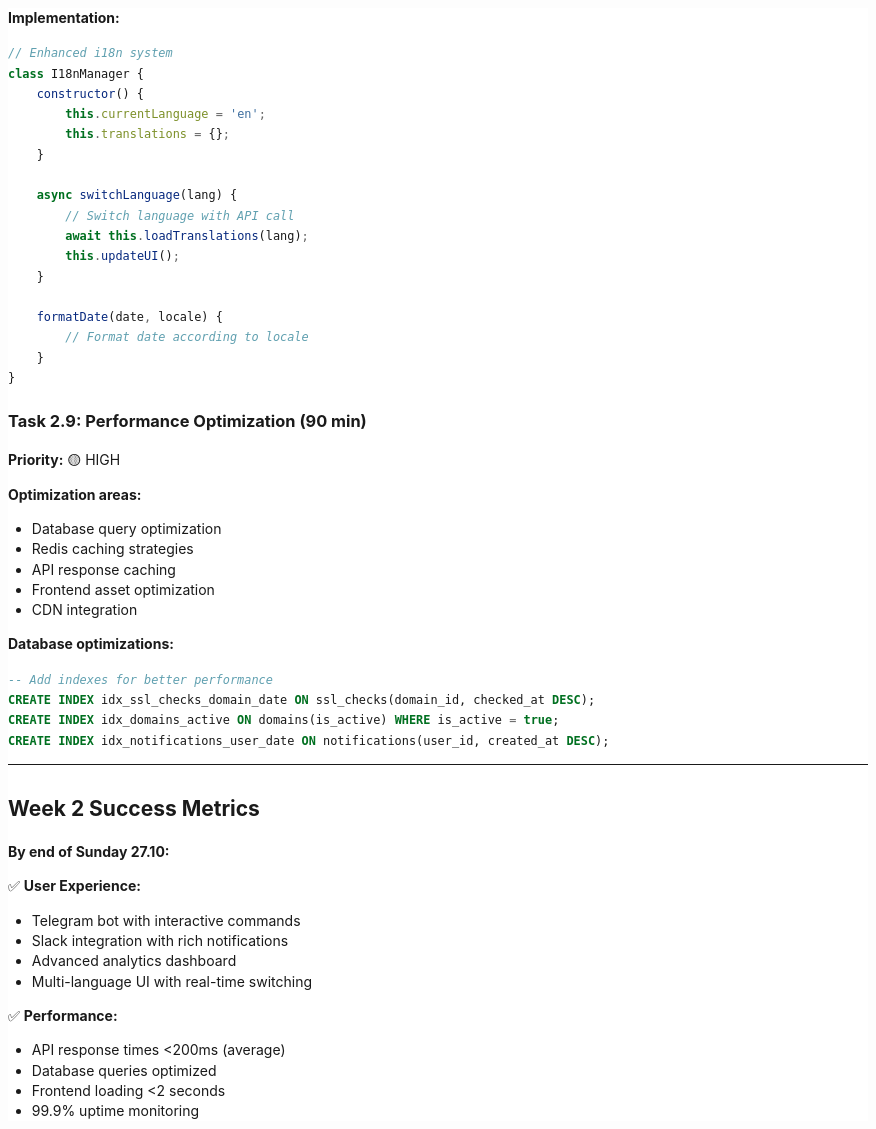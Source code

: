 **Implementation:**
```javascript
// Enhanced i18n system
class I18nManager {
    constructor() {
        this.currentLanguage = 'en';
        this.translations = {};
    }
    
    async switchLanguage(lang) {
        // Switch language with API call
        await this.loadTranslations(lang);
        this.updateUI();
    }
    
    formatDate(date, locale) {
        // Format date according to locale
    }
}
```

### Task 2.9: Performance Optimization (90 min)
**Priority:** 🟡 HIGH

**Optimization areas:**
- Database query optimization
- Redis caching strategies
- API response caching
- Frontend asset optimization
- CDN integration

**Database optimizations:**
```sql
-- Add indexes for better performance
CREATE INDEX idx_ssl_checks_domain_date ON ssl_checks(domain_id, checked_at DESC);
CREATE INDEX idx_domains_active ON domains(is_active) WHERE is_active = true;
CREATE INDEX idx_notifications_user_date ON notifications(user_id, created_at DESC);
```

---

## Week 2 Success Metrics

**By end of Sunday 27.10:**

✅ **User Experience:**
- Telegram bot with interactive commands
- Slack integration with rich notifications
- Advanced analytics dashboard
- Multi-language UI with real-time switching

✅ **Performance:**
- API response times <200ms (average)
- Database queries optimized
- Frontend loading <2 seconds
- 99.9% uptime monitoring
